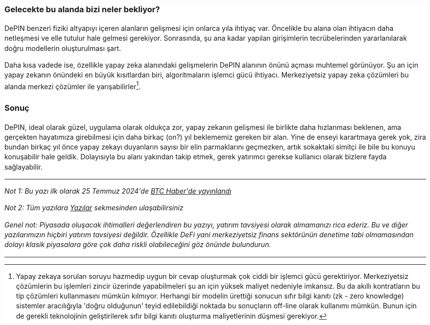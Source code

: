 ### Gelecekte bu alanda bizi neler bekliyor?

DePIN benzeri fiziki altyapıyı içeren alanların gelişmesi için onlarca yıla ihtiyaç var. Öncelikle bu alana olan ihtiyacın daha netleşmesi ve elle tutulur hale gelmesi gerekiyor. Sonrasında, şu ana kadar yapılan girişimlerin tecrübelerinden yararlanılarak doğru modellerin oluşturulması şart.

Daha kısa vadede ise, özellikle yapay zeka alanındaki gelişmelerin DePIN alanının önünü açması muhtemel görünüyor. Şu an için yapay zekanın önündeki en büyük kısıtlardan biri, algoritmaların işlemci gücü ihtiyacı. Merkeziyetsiz yapay zeka çözümleri bu alanda merkezi çözümler ile yarışabilirler[^3].

### Sonuç
DePIN, ideal olarak güzel, uygulama olarak oldukça zor, yapay zekanın gelişmesi ile birlikte daha hızlanması beklenen, ama gerçekten hayatımıza girebilmesi için daha birkaç (on?) yıl beklememiz gereken bir alan. Yine de enseyi karartmaya gerek yok, zira bundan birkaç yıl önce yapay zekayı duyanların sayısı bir elin parmaklarını geçmezken, artık sokaktaki simitçi ile bile bu konuyu konuşabilir hale geldik. Dolayısıyla bu alanı yakından takip etmek, gerek yatırımcı gerekse kullanıcı olarak bizlere fayda sağlayabilir. 

---

*Not 1: Bu yazı ilk olarak 25 Temmuz 2024'de [BTC Haber'de yayınlandı](https://www.btchaber.com/fiziksel-merkeziyetsiz-altyapilar-depin/)*

*Not 2: Tüm yazılara [Yazılar](/articles/) sekmesinden ulaşabilirsiniz*

*Genel not: Piyasada oluşacak ihtimalleri değerlendiren bu yazıyı, yatırım tavsiyesi olarak almamanızı rica ederiz. Bu ve diğer yazılarımızın hiçbiri yatırım tavsiyesi değildir. Özellikle DeFi yani merkeziyetsiz finans sektörünün denetime tabi olmamasından dolayı klasik piyasalara göre çok daha riskli olabileceğini göz önünde bulundurun.*

---

[^1]: Bu altı bölümün isimleri, bu yazının da esin kaynağı olan ve DePIN üzerinde şu ana kadar yayınlanmış en kapsamlı rapor olan Messari'nin [State of DePIN (2023)](https://messari.io/report/state-of-depin-2023) raporundan alındı. Raporda bahsedilen girişimlerin tokenları ise şu şekilde FIL, RNDR, TAO, AR, AKT, HNT, LPT, IOTX, MOBILE, HONEY, OLAS, DIMA ve WIFI. 

[^2]: Ethereum'u çalıştıran işlemciye Ethereum Virtual Machine, kısaca EVM, Solana'yı çalıştıran işlemciye ise Solana Virtual Machine (SVM) denmekte. 

[^3]: Yapay zekaya sorulan soruyu hazmedip uygun bir cevap oluşturmak çok ciddi bir işlemci gücü gerektiriyor. Merkeziyetsiz çözümlerin bu işlemleri zincir üzerinde yapabilmeleri şu an için yüksek maliyet nedeniyle imkansız. Bu da akıllı kontratların bu tip çözümleri kullanmasını mümkün kılmıyor. Herhangi bir modelin ürettiği sonucun sıfır bilgi kanıtı (zk - zero knowledge) sistemler aracılığıyla 'doğru olduğunun' teyid edilebildiği noktada bu sonuçların off-line olarak kullanımı mümkün. Bunun için de gerekli teknolojinin geliştirilerek sıfır bilgi kanıtı oluşturma maliyetlerinin düşmesi gerekiyor. 
